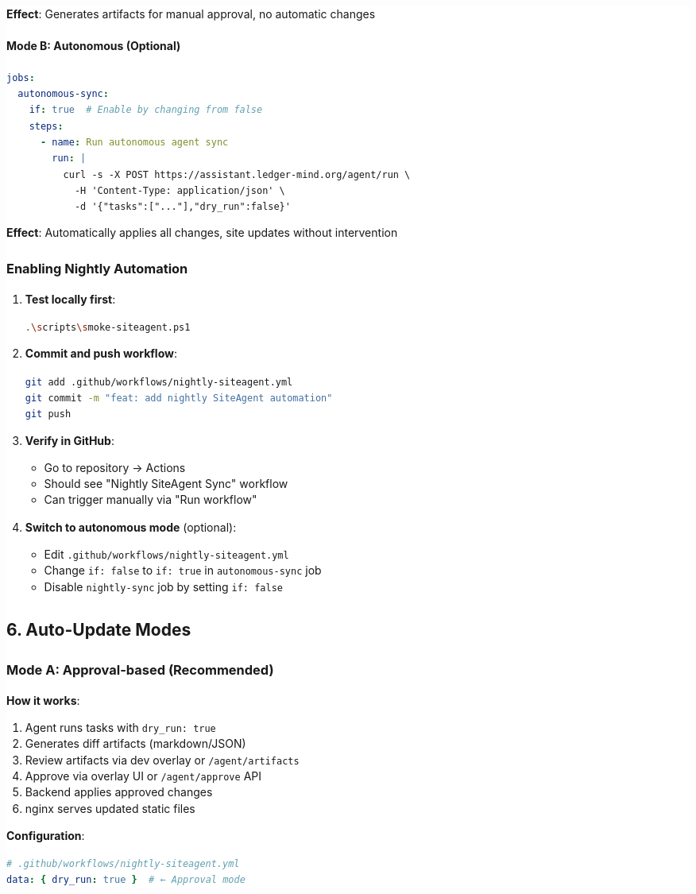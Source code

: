 **Effect**: Generates artifacts for manual approval, no automatic changes

#### Mode B: Autonomous (Optional)
```yaml
jobs:
  autonomous-sync:
    if: true  # Enable by changing from false
    steps:
      - name: Run autonomous agent sync
        run: |
          curl -s -X POST https://assistant.ledger-mind.org/agent/run \
            -H 'Content-Type: application/json' \
            -d '{"tasks":["..."],"dry_run":false}'
```

**Effect**: Automatically applies all changes, site updates without intervention

### Enabling Nightly Automation

1. **Test locally first**:
   ```bash
   .\scripts\smoke-siteagent.ps1
   ```

2. **Commit and push workflow**:
   ```bash
   git add .github/workflows/nightly-siteagent.yml
   git commit -m "feat: add nightly SiteAgent automation"
   git push
   ```

3. **Verify in GitHub**:
   - Go to repository → Actions
   - Should see "Nightly SiteAgent Sync" workflow
   - Can trigger manually via "Run workflow"

4. **Switch to autonomous mode** (optional):
   - Edit `.github/workflows/nightly-siteagent.yml`
   - Change `if: false` to `if: true` in `autonomous-sync` job
   - Disable `nightly-sync` job by setting `if: false`

## 6. Auto-Update Modes

### Mode A: Approval-based (Recommended)

**How it works**:
1. Agent runs tasks with `dry_run: true`
2. Generates diff artifacts (markdown/JSON)
3. Review artifacts via dev overlay or `/agent/artifacts`
4. Approve via overlay UI or `/agent/approve` API
5. Backend applies approved changes
6. nginx serves updated static files

**Configuration**:
```yaml
# .github/workflows/nightly-siteagent.yml
data: { dry_run: true }  # ← Approval mode
```
